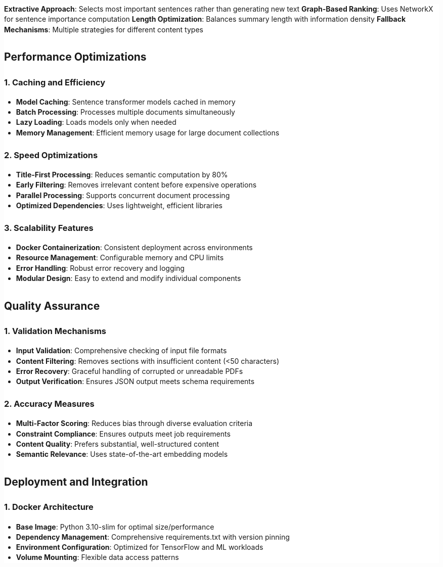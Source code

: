 **Extractive Approach**: Selects most important sentences rather than generating new text
**Graph-Based Ranking**: Uses NetworkX for sentence importance computation
**Length Optimization**: Balances summary length with information density
**Fallback Mechanisms**: Multiple strategies for different content types

## Performance Optimizations

### 1. Caching and Efficiency

- **Model Caching**: Sentence transformer models cached in memory
- **Batch Processing**: Processes multiple documents simultaneously
- **Lazy Loading**: Loads models only when needed
- **Memory Management**: Efficient memory usage for large document collections

### 2. Speed Optimizations

- **Title-First Processing**: Reduces semantic computation by 80%
- **Early Filtering**: Removes irrelevant content before expensive operations
- **Parallel Processing**: Supports concurrent document processing
- **Optimized Dependencies**: Uses lightweight, efficient libraries

### 3. Scalability Features

- **Docker Containerization**: Consistent deployment across environments
- **Resource Management**: Configurable memory and CPU limits
- **Error Handling**: Robust error recovery and logging
- **Modular Design**: Easy to extend and modify individual components

## Quality Assurance

### 1. Validation Mechanisms

- **Input Validation**: Comprehensive checking of input file formats
- **Content Filtering**: Removes sections with insufficient content (<50 characters)
- **Error Recovery**: Graceful handling of corrupted or unreadable PDFs
- **Output Verification**: Ensures JSON output meets schema requirements

### 2. Accuracy Measures

- **Multi-Factor Scoring**: Reduces bias through diverse evaluation criteria
- **Constraint Compliance**: Ensures outputs meet job requirements
- **Content Quality**: Prefers substantial, well-structured content
- **Semantic Relevance**: Uses state-of-the-art embedding models

## Deployment and Integration

### 1. Docker Architecture

- **Base Image**: Python 3.10-slim for optimal size/performance
- **Dependency Management**: Comprehensive requirements.txt with version pinning
- **Environment Configuration**: Optimized for TensorFlow and ML workloads
- **Volume Mounting**: Flexible data access patterns
